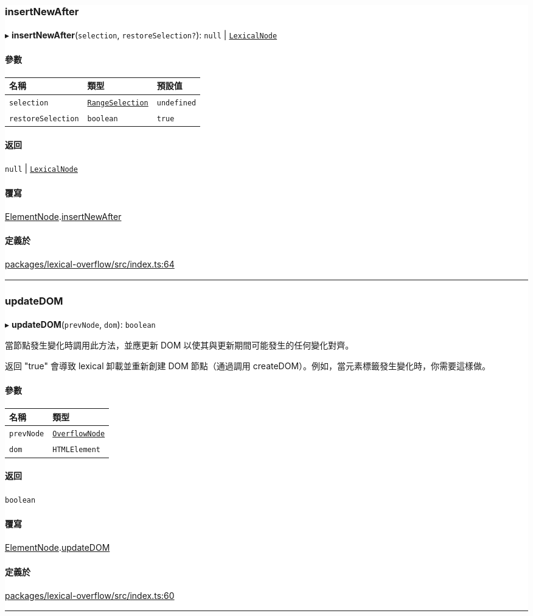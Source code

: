 
### insertNewAfter

▸ **insertNewAfter**(`selection`, `restoreSelection?`): `null` \| [`LexicalNode`](lexical.LexicalNode.md)

#### 參數

| 名稱               | 類型                                          | 預設值      |
| :----------------- | :-------------------------------------------- | :---------- |
| `selection`        | [`RangeSelection`](lexical.RangeSelection.md) | `undefined` |
| `restoreSelection` | `boolean`                                     | `true`      |

#### 返回

`null` \| [`LexicalNode`](lexical.LexicalNode.md)

#### 覆寫

[ElementNode](lexical.ElementNode.md).[insertNewAfter](lexical.ElementNode.md#insertnewafter)

#### 定義於

[packages/lexical-overflow/src/index.ts:64](https://github.com/facebook/lexical/tree/main/packages/lexical-overflow/src/index.ts#L64)

---

### updateDOM

▸ **updateDOM**(`prevNode`, `dom`): `boolean`

當節點發生變化時調用此方法，並應更新 DOM 以使其與更新期間可能發生的任何變化對齊。

返回 "true" 會導致 lexical 卸載並重新創建 DOM 節點（通過調用 createDOM）。例如，當元素標籤發生變化時，你需要這樣做。

#### 參數

| 名稱       | 類型                                               |
| :--------- | :------------------------------------------------- |
| `prevNode` | [`OverflowNode`](lexical_overflow.OverflowNode.md) |
| `dom`      | `HTMLElement`                                      |

#### 返回

`boolean`

#### 覆寫

[ElementNode](lexical.ElementNode.md).[updateDOM](lexical.ElementNode.md#updatedom)

#### 定義於

[packages/lexical-overflow/src/index.ts:60](https://github.com/facebook/lexical/tree/main/packages/lexical-overflow/src/index.ts#L60)

---